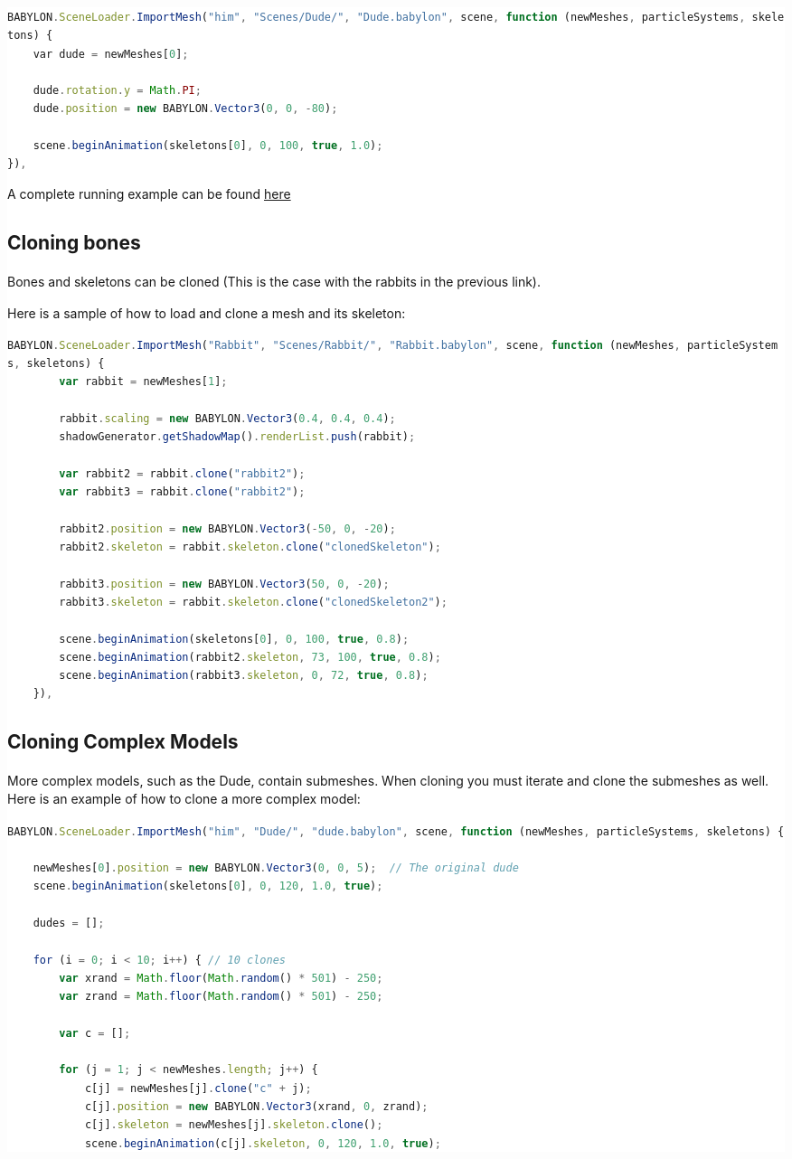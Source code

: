 ```Javascript
BABYLON.SceneLoader.ImportMesh("him", "Scenes/Dude/", "Dude.babylon", scene, function (newMeshes, particleSystems, skeletons) {
    var dude = newMeshes[0];

    dude.rotation.y = Math.PI;
    dude.position = new BABYLON.Vector3(0, 0, -80);

    scene.beginAnimation(skeletons[0], 0, 100, true, 1.0);
}),
```

A complete running example can be found [here](http://www.babylonjs.com/index.html?BONES)

## Cloning bones
Bones and skeletons can be cloned (This is the case with the rabbits in the previous link).

Here is a sample of how to load and clone a mesh and its skeleton:

```Javascript
BABYLON.SceneLoader.ImportMesh("Rabbit", "Scenes/Rabbit/", "Rabbit.babylon", scene, function (newMeshes, particleSystems, skeletons) {
        var rabbit = newMeshes[1];

        rabbit.scaling = new BABYLON.Vector3(0.4, 0.4, 0.4);
        shadowGenerator.getShadowMap().renderList.push(rabbit);

        var rabbit2 = rabbit.clone("rabbit2");
        var rabbit3 = rabbit.clone("rabbit2");

        rabbit2.position = new BABYLON.Vector3(-50, 0, -20);
        rabbit2.skeleton = rabbit.skeleton.clone("clonedSkeleton");

        rabbit3.position = new BABYLON.Vector3(50, 0, -20);
        rabbit3.skeleton = rabbit.skeleton.clone("clonedSkeleton2");

        scene.beginAnimation(skeletons[0], 0, 100, true, 0.8);
        scene.beginAnimation(rabbit2.skeleton, 73, 100, true, 0.8);
        scene.beginAnimation(rabbit3.skeleton, 0, 72, true, 0.8);
    }),
```
## Cloning Complex Models
More complex models, such as the Dude, contain submeshes. When cloning you must iterate and clone the submeshes as well. Here is an example of how to clone a more complex model:

```Javascript
BABYLON.SceneLoader.ImportMesh("him", "Dude/", "dude.babylon", scene, function (newMeshes, particleSystems, skeletons) {

    newMeshes[0].position = new BABYLON.Vector3(0, 0, 5);  // The original dude
    scene.beginAnimation(skeletons[0], 0, 120, 1.0, true);

    dudes = [];

    for (i = 0; i < 10; i++) { // 10 clones
        var xrand = Math.floor(Math.random() * 501) - 250;
        var zrand = Math.floor(Math.random() * 501) - 250;

        var c = [];

        for (j = 1; j < newMeshes.length; j++) {
            c[j] = newMeshes[j].clone("c" + j);
            c[j].position = new BABYLON.Vector3(xrand, 0, zrand);
            c[j].skeleton = newMeshes[j].skeleton.clone();
            scene.beginAnimation(c[j].skeleton, 0, 120, 1.0, true);
```